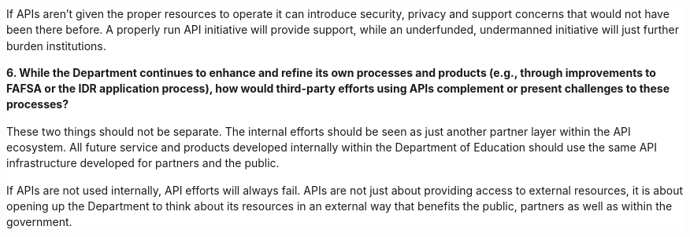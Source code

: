 If APIs aren’t given the proper resources to operate it can introduce security, privacy and support concerns that would not have been there before. A properly run API initiative will provide support, while an underfunded, undermanned initiative will just further burden institutions.

**6\. While the Department continues to enhance and refine its own processes and products (e.g., through improvements to FAFSA or the IDR application process), how would third-party efforts using APIs complement or present challenges to these processes?**

These two things should not be separate. The internal efforts should be seen as just another partner layer within the API ecosystem. All future service and products developed internally within the Department of Education should use the same API infrastructure developed for partners and the public.

If APIs are not used internally, API efforts will always fail. APIs are not just about providing access to external resources, it is about opening up the Department to think about its resources in an external way that benefits the public, partners as well as within the government.
